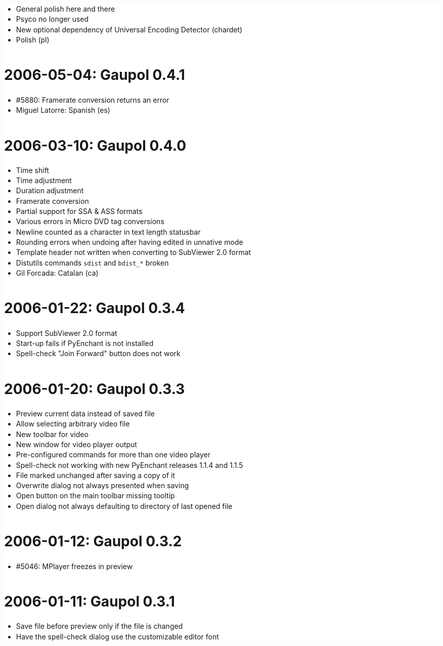 * General polish here and there
* Psyco no longer used
* New optional dependency of Universal Encoding Detector (chardet)
* Polish (pl)

2006-05-04: Gaupol 0.4.1
========================

* #5880: Framerate conversion returns an error
* Miguel Latorre: Spanish (es)

2006-03-10: Gaupol 0.4.0
========================

* Time shift
* Time adjustment
* Duration adjustment
* Framerate conversion
* Partial support for SSA & ASS formats
* Various errors in Micro DVD tag conversions
* Newline counted as a character in text length statusbar
* Rounding errors when undoing after having edited in unnative mode
* Template header not written when converting to SubViewer 2.0 format
* Distutils commands `sdist` and `bdist_*` broken
* Gil Forcada: Catalan (ca)

2006-01-22: Gaupol 0.3.4
========================

* Support SubViewer 2.0 format
* Start-up fails if PyEnchant is not installed
* Spell-check "Join Forward" button does not work

2006-01-20: Gaupol 0.3.3
========================

* Preview current data instead of saved file
* Allow selecting arbitrary video file
* New toolbar for video
* New window for video player output
* Pre-configured commands for more than one video player
* Spell-check not working with new PyEnchant releases 1.1.4 and 1.1.5
* File marked unchanged after saving a copy of it
* Overwrite dialog not always presented when saving
* Open button on the main toolbar missing tooltip
* Open dialog not always defaulting to directory of last opened file

2006-01-12: Gaupol 0.3.2
========================

* #5046: MPlayer freezes in preview

2006-01-11: Gaupol 0.3.1
========================

* Save file before preview only if the file is changed
* Have the spell-check dialog use the customizable editor font
